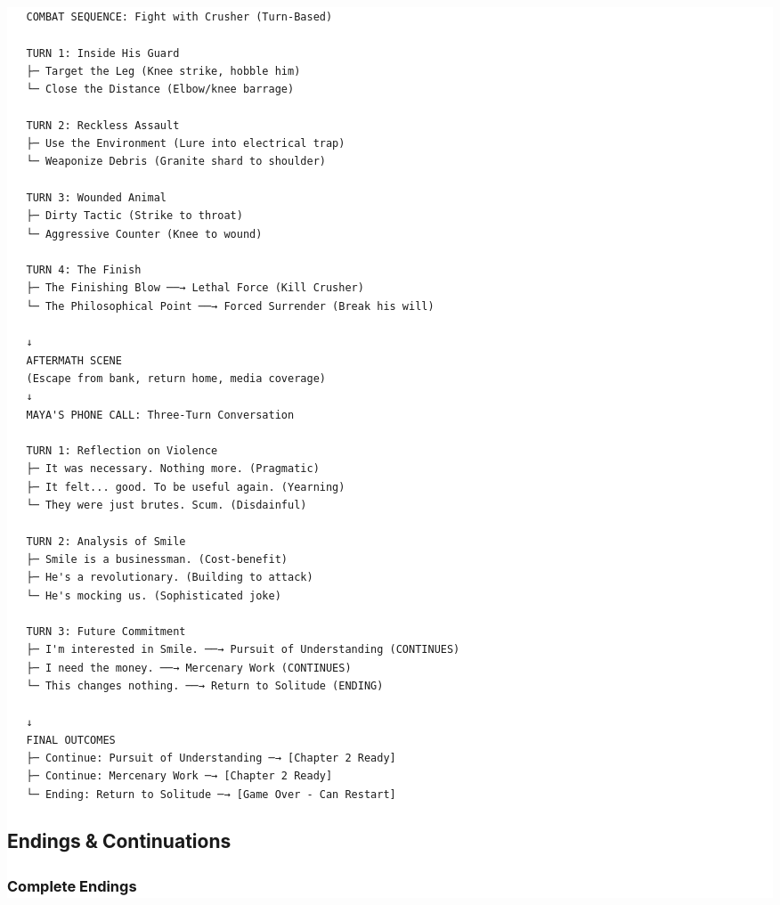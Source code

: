 ```
   COMBAT SEQUENCE: Fight with Crusher (Turn-Based)
   
   TURN 1: Inside His Guard
   ├─ Target the Leg (Knee strike, hobble him)
   └─ Close the Distance (Elbow/knee barrage)
   
   TURN 2: Reckless Assault
   ├─ Use the Environment (Lure into electrical trap)
   └─ Weaponize Debris (Granite shard to shoulder)
   
   TURN 3: Wounded Animal
   ├─ Dirty Tactic (Strike to throat)
   └─ Aggressive Counter (Knee to wound)
   
   TURN 4: The Finish
   ├─ The Finishing Blow ──→ Lethal Force (Kill Crusher)
   └─ The Philosophical Point ──→ Forced Surrender (Break his will)
   
   ↓
   AFTERMATH SCENE
   (Escape from bank, return home, media coverage)
   ↓
   MAYA'S PHONE CALL: Three-Turn Conversation
   
   TURN 1: Reflection on Violence
   ├─ It was necessary. Nothing more. (Pragmatic)
   ├─ It felt... good. To be useful again. (Yearning)
   └─ They were just brutes. Scum. (Disdainful)
   
   TURN 2: Analysis of Smile
   ├─ Smile is a businessman. (Cost-benefit)
   ├─ He's a revolutionary. (Building to attack)
   └─ He's mocking us. (Sophisticated joke)
   
   TURN 3: Future Commitment
   ├─ I'm interested in Smile. ──→ Pursuit of Understanding (CONTINUES)
   ├─ I need the money. ──→ Mercenary Work (CONTINUES)
   └─ This changes nothing. ──→ Return to Solitude (ENDING)
   
   ↓
   FINAL OUTCOMES
   ├─ Continue: Pursuit of Understanding ─→ [Chapter 2 Ready]
   ├─ Continue: Mercenary Work ─→ [Chapter 2 Ready]
   └─ Ending: Return to Solitude ─→ [Game Over - Can Restart]
```

## Endings & Continuations

### Complete Endings
